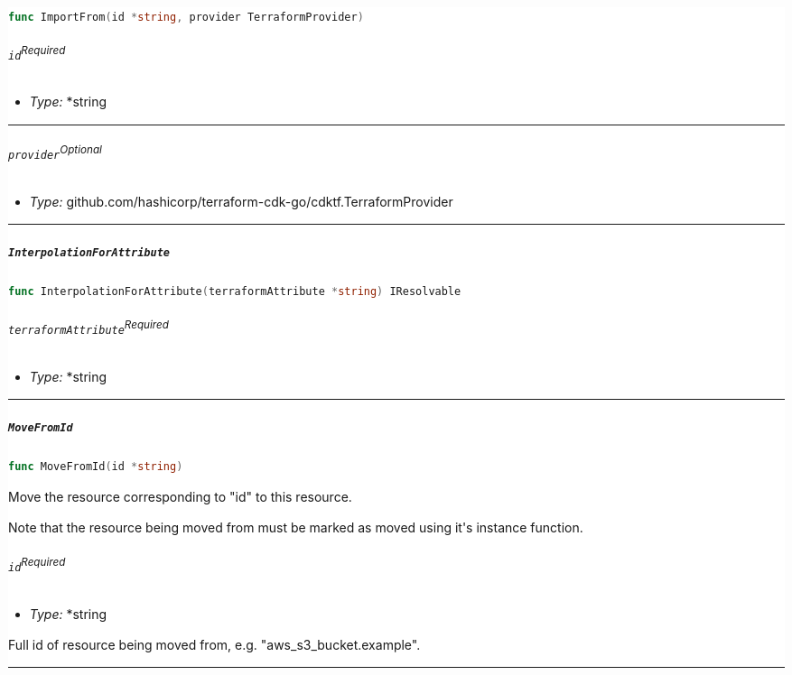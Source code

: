 ```go
func ImportFrom(id *string, provider TerraformProvider)
```

###### `id`<sup>Required</sup> <a name="id" id="rhizo-co-terraform-provider-oci.datasciencePipeline.DatasciencePipeline.importFrom.parameter.id"></a>

- *Type:* *string

---

###### `provider`<sup>Optional</sup> <a name="provider" id="rhizo-co-terraform-provider-oci.datasciencePipeline.DatasciencePipeline.importFrom.parameter.provider"></a>

- *Type:* github.com/hashicorp/terraform-cdk-go/cdktf.TerraformProvider

---

##### `InterpolationForAttribute` <a name="InterpolationForAttribute" id="rhizo-co-terraform-provider-oci.datasciencePipeline.DatasciencePipeline.interpolationForAttribute"></a>

```go
func InterpolationForAttribute(terraformAttribute *string) IResolvable
```

###### `terraformAttribute`<sup>Required</sup> <a name="terraformAttribute" id="rhizo-co-terraform-provider-oci.datasciencePipeline.DatasciencePipeline.interpolationForAttribute.parameter.terraformAttribute"></a>

- *Type:* *string

---

##### `MoveFromId` <a name="MoveFromId" id="rhizo-co-terraform-provider-oci.datasciencePipeline.DatasciencePipeline.moveFromId"></a>

```go
func MoveFromId(id *string)
```

Move the resource corresponding to "id" to this resource.

Note that the resource being moved from must be marked as moved using it's instance function.

###### `id`<sup>Required</sup> <a name="id" id="rhizo-co-terraform-provider-oci.datasciencePipeline.DatasciencePipeline.moveFromId.parameter.id"></a>

- *Type:* *string

Full id of resource being moved from, e.g. "aws_s3_bucket.example".

---
